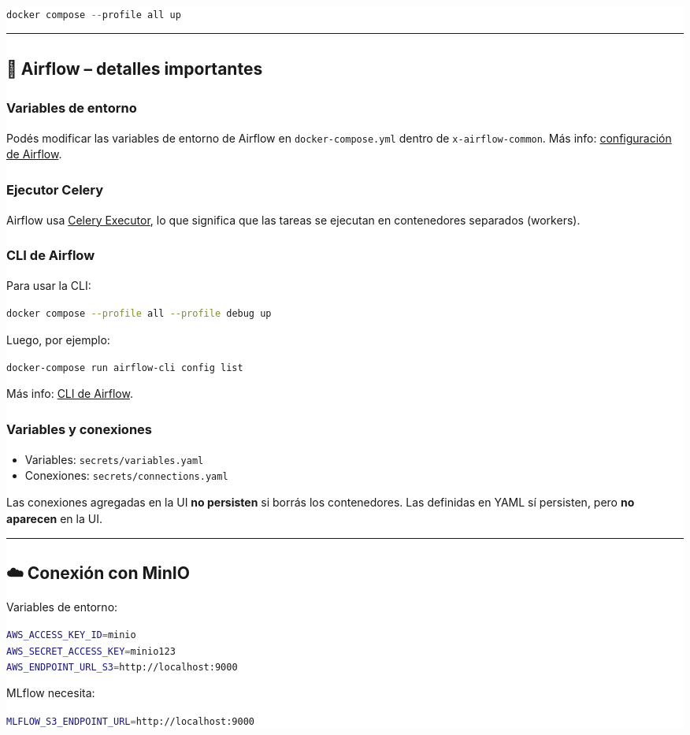 ```powershell
docker compose --profile all up
```

---

## 🔧 Airflow – detalles importantes

### Variables de entorno
Podés modificar las variables de entorno de Airflow en `docker-compose.yml` dentro de `x-airflow-common`. Más info: [configuración de Airflow](https://airflow.apache.org/docs/apache-airflow/stable/configurations-ref.html).

### Ejecutor Celery
Airflow usa [Celery Executor](https://airflow.apache.org/docs/apache-airflow/stable/core-concepts/executor/celery.html), lo que significa que las tareas se ejecutan en contenedores separados (workers).

### CLI de Airflow
Para usar la CLI:
```bash
docker compose --profile all --profile debug up
```
Luego, por ejemplo:
```bash
docker-compose run airflow-cli config list
```
Más info: [CLI de Airflow](https://airflow.apache.org/docs/apache-airflow/stable/cli-and-env-variables-ref.html).

### Variables y conexiones
- Variables: `secrets/variables.yaml`
- Conexiones: `secrets/connections.yaml`

Las conexiones agregadas en la UI **no persisten** si borrás los contenedores. Las definidas en YAML sí persisten, pero **no aparecen** en la UI.

---

## ☁️ Conexión con MinIO

Variables de entorno:
```bash
AWS_ACCESS_KEY_ID=minio
AWS_SECRET_ACCESS_KEY=minio123
AWS_ENDPOINT_URL_S3=http://localhost:9000
```

MLflow necesita:
```bash
MLFLOW_S3_ENDPOINT_URL=http://localhost:9000
```

